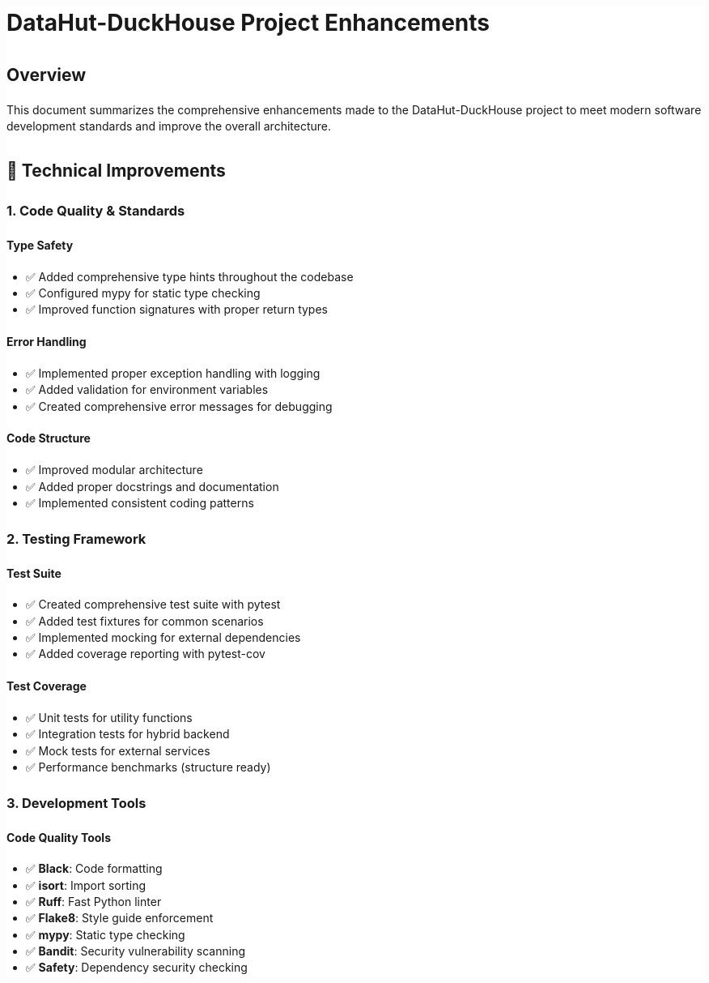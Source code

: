 # DataHut-DuckHouse Project Enhancements

## Overview

This document summarizes the comprehensive enhancements made to the DataHut-DuckHouse project to meet modern software development standards and improve the overall architecture.

## 🔧 Technical Improvements

### 1. Code Quality & Standards

#### Type Safety
- ✅ Added comprehensive type hints throughout the codebase
- ✅ Configured mypy for static type checking
- ✅ Improved function signatures with proper return types

#### Error Handling
- ✅ Implemented proper exception handling with logging
- ✅ Added validation for environment variables
- ✅ Created comprehensive error messages for debugging

#### Code Structure
- ✅ Improved modular architecture
- ✅ Added proper docstrings and documentation
- ✅ Implemented consistent coding patterns

### 2. Testing Framework

#### Test Suite
- ✅ Created comprehensive test suite with pytest
- ✅ Added test fixtures for common scenarios
- ✅ Implemented mocking for external dependencies
- ✅ Added coverage reporting with pytest-cov

#### Test Coverage
- ✅ Unit tests for utility functions
- ✅ Integration tests for hybrid backend
- ✅ Mock tests for external services
- ✅ Performance benchmarks (structure ready)

### 3. Development Tools

#### Code Quality Tools
- ✅ **Black**: Code formatting
- ✅ **isort**: Import sorting
- ✅ **Ruff**: Fast Python linter
- ✅ **Flake8**: Style guide enforcement
- ✅ **mypy**: Static type checking
- ✅ **Bandit**: Security vulnerability scanning
- ✅ **Safety**: Dependency security checking
